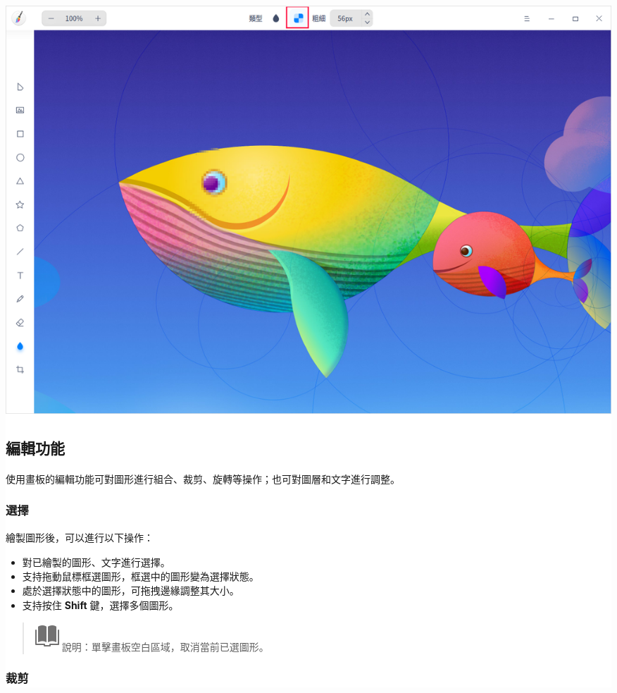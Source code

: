 ![1|mosaic](fig/d_mosaic.png)


## 編輯功能

使用畫板的編輯功能可對圖形進行組合、裁剪、旋轉等操作；也可對圖層和文字進行調整。

### 選擇

繪製圖形後，可以進行以下操作：

- 對已繪製的圖形、文字進行選擇。
- 支持拖動鼠標框選圖形，框選中的圖形變為選擇狀態。
- 處於選擇狀態中的圖形，可拖拽邊緣調整其大小。
- 支持按住 **Shift** 鍵，選擇多個圖形。

> ![notes](../common/notes.svg)說明：單擊畫板空白區域，取消當前已選圖形。


### 裁剪

